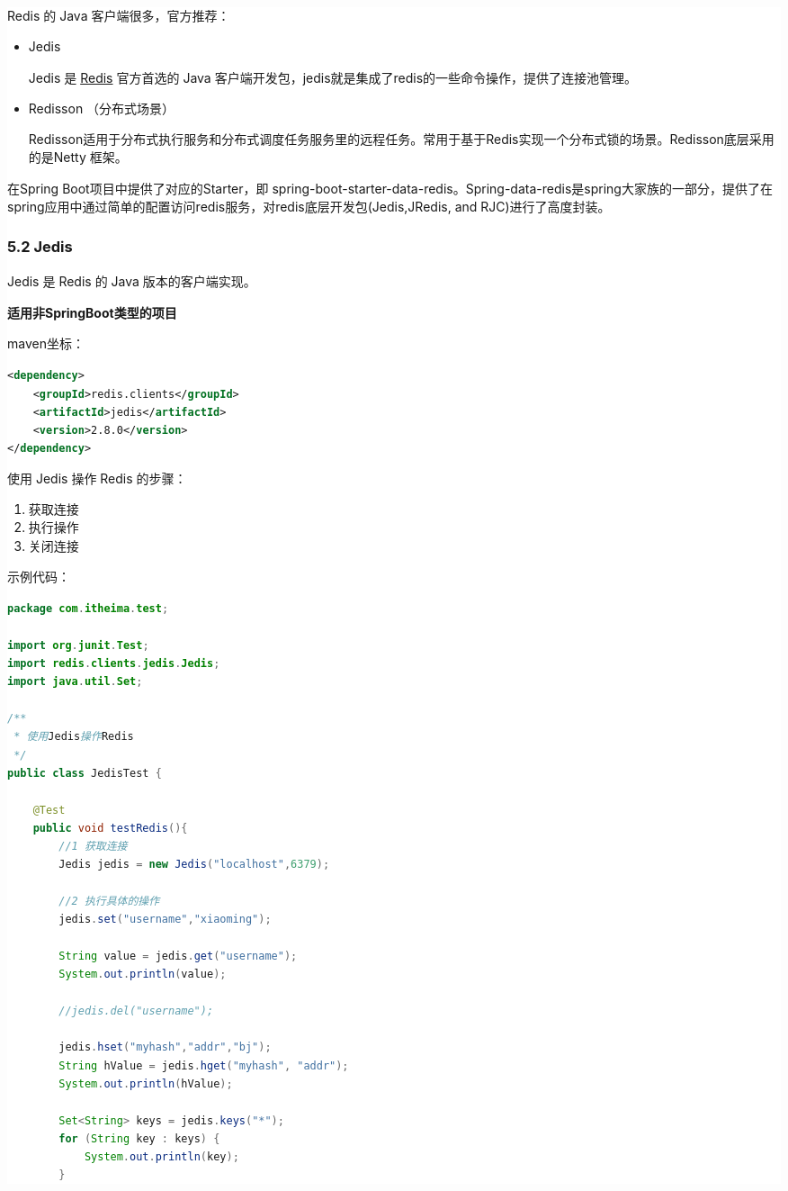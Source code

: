 Redis 的 Java 客户端很多，官方推荐：

- Jedis 

  Jedis 是 [Redis](http://www.oschina.net/p/redis) 官方首选的 Java 客户端开发包，jedis就是集成了redis的一些命令操作，提供了连接池管理。

- Redisson （分布式场景）

  Redisson适用于分布式执行服务和分布式调度任务服务里的远程任务。常用于基于Redis实现一个分布式锁的场景。Redisson底层采用的是Netty 框架。

在Spring Boot项目中提供了对应的Starter，即 spring-boot-starter-data-redis。Spring-data-redis是spring大家族的一部分，提供了在spring应用中通过简单的配置访问redis服务，对redis底层开发包(Jedis,JRedis, and RJC)进行了高度封装。

### 5.2 Jedis

Jedis 是 Redis 的 Java 版本的客户端实现。

**适用非SpringBoot类型的项目**

maven坐标：

~~~xml
<dependency>
	<groupId>redis.clients</groupId>
	<artifactId>jedis</artifactId>
	<version>2.8.0</version>
</dependency>
~~~

使用 Jedis 操作 Redis 的步骤：

1. 获取连接
2. 执行操作
3. 关闭连接

示例代码：

~~~java
package com.itheima.test;

import org.junit.Test;
import redis.clients.jedis.Jedis;
import java.util.Set;

/**
 * 使用Jedis操作Redis
 */
public class JedisTest {

    @Test
    public void testRedis(){
        //1 获取连接
        Jedis jedis = new Jedis("localhost",6379);
        
        //2 执行具体的操作
        jedis.set("username","xiaoming");

        String value = jedis.get("username");
        System.out.println(value);

        //jedis.del("username");

        jedis.hset("myhash","addr","bj");
        String hValue = jedis.hget("myhash", "addr");
        System.out.println(hValue);

        Set<String> keys = jedis.keys("*");
        for (String key : keys) {
            System.out.println(key);
        }
~~~